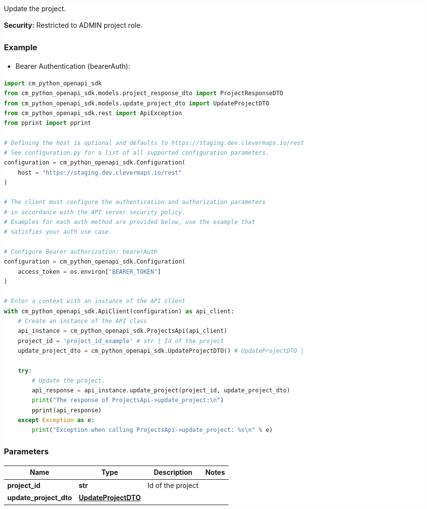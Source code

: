 Update the project.

**Security:**
Restricted to ADMIN project role.


### Example

* Bearer Authentication (bearerAuth):

```python
import cm_python_openapi_sdk
from cm_python_openapi_sdk.models.project_response_dto import ProjectResponseDTO
from cm_python_openapi_sdk.models.update_project_dto import UpdateProjectDTO
from cm_python_openapi_sdk.rest import ApiException
from pprint import pprint

# Defining the host is optional and defaults to https://staging.dev.clevermaps.io/rest
# See configuration.py for a list of all supported configuration parameters.
configuration = cm_python_openapi_sdk.Configuration(
    host = "https://staging.dev.clevermaps.io/rest"
)

# The client must configure the authentication and authorization parameters
# in accordance with the API server security policy.
# Examples for each auth method are provided below, use the example that
# satisfies your auth use case.

# Configure Bearer authorization: bearerAuth
configuration = cm_python_openapi_sdk.Configuration(
    access_token = os.environ["BEARER_TOKEN"]
)

# Enter a context with an instance of the API client
with cm_python_openapi_sdk.ApiClient(configuration) as api_client:
    # Create an instance of the API class
    api_instance = cm_python_openapi_sdk.ProjectsApi(api_client)
    project_id = 'project_id_example' # str | Id of the project
    update_project_dto = cm_python_openapi_sdk.UpdateProjectDTO() # UpdateProjectDTO | 

    try:
        # Update the project.
        api_response = api_instance.update_project(project_id, update_project_dto)
        print("The response of ProjectsApi->update_project:\n")
        pprint(api_response)
    except Exception as e:
        print("Exception when calling ProjectsApi->update_project: %s\n" % e)
```



### Parameters


Name | Type | Description  | Notes
------------- | ------------- | ------------- | -------------
 **project_id** | **str**| Id of the project | 
 **update_project_dto** | [**UpdateProjectDTO**](UpdateProjectDTO.md)|  | 
